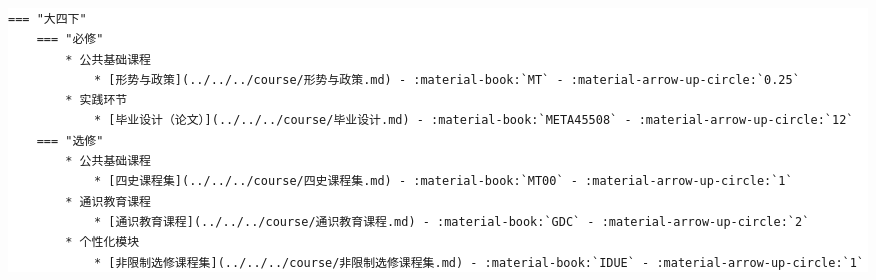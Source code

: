     === "大四下"  
        === "必修"  
            * 公共基础课程
                * [形势与政策](../../../course/形势与政策.md) - :material-book:`MT` - :material-arrow-up-circle:`0.25`  
            * 实践环节
                * [毕业设计（论文）](../../../course/毕业设计.md) - :material-book:`META45508` - :material-arrow-up-circle:`12`  
        === "选修"  
            * 公共基础课程
                * [四史课程集](../../../course/四史课程集.md) - :material-book:`MT00` - :material-arrow-up-circle:`1`  
            * 通识教育课程
                * [通识教育课程](../../../course/通识教育课程.md) - :material-book:`GDC` - :material-arrow-up-circle:`2`  
            * 个性化模块
                * [非限制选修课程集](../../../course/非限制选修课程集.md) - :material-book:`IDUE` - :material-arrow-up-circle:`1`  